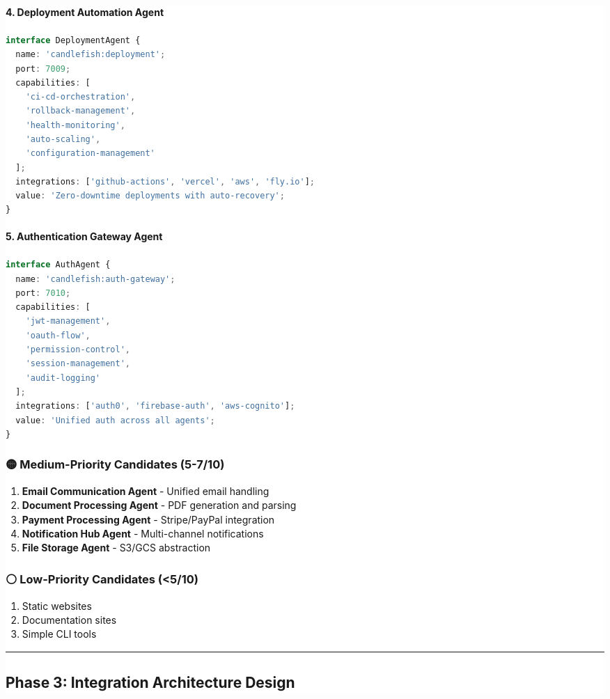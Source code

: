 #### 4. Deployment Automation Agent
```typescript
interface DeploymentAgent {
  name: 'candlefish:deployment';
  port: 7009;
  capabilities: [
    'ci-cd-orchestration',
    'rollback-management',
    'health-monitoring',
    'auto-scaling',
    'configuration-management'
  ];
  integrations: ['github-actions', 'vercel', 'aws', 'fly.io'];
  value: 'Zero-downtime deployments with auto-recovery';
}
```

#### 5. Authentication Gateway Agent
```typescript
interface AuthAgent {
  name: 'candlefish:auth-gateway';
  port: 7010;
  capabilities: [
    'jwt-management',
    'oauth-flow',
    'permission-control',
    'session-management',
    'audit-logging'
  ];
  integrations: ['auth0', 'firebase-auth', 'aws-cognito'];
  value: 'Unified auth across all agents';
}
```

### 🟡 Medium-Priority Candidates (5-7/10)

1. **Email Communication Agent** - Unified email handling
2. **Document Processing Agent** - PDF generation and parsing
3. **Payment Processing Agent** - Stripe/PayPal integration
4. **Notification Hub Agent** - Multi-channel notifications
5. **File Storage Agent** - S3/GCS abstraction

### ⚪ Low-Priority Candidates (<5/10)

1. Static websites
2. Documentation sites
3. Simple CLI tools

---

## Phase 3: Integration Architecture Design
